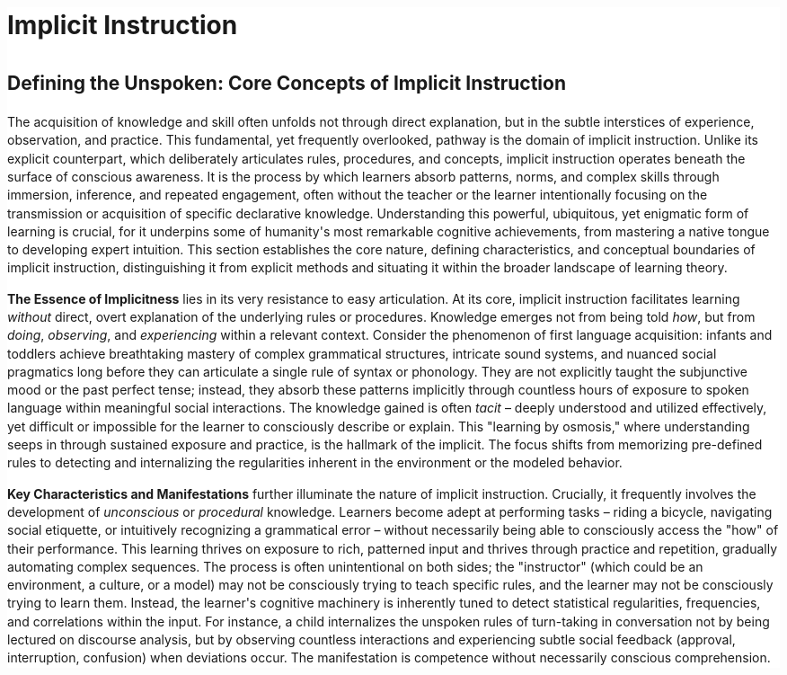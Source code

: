 
# Implicit Instruction

## Defining the Unspoken: Core Concepts of Implicit Instruction

The acquisition of knowledge and skill often unfolds not through direct explanation, but in the subtle interstices of experience, observation, and practice. This fundamental, yet frequently overlooked, pathway is the domain of implicit instruction. Unlike its explicit counterpart, which deliberately articulates rules, procedures, and concepts, implicit instruction operates beneath the surface of conscious awareness. It is the process by which learners absorb patterns, norms, and complex skills through immersion, inference, and repeated engagement, often without the teacher or the learner intentionally focusing on the transmission or acquisition of specific declarative knowledge. Understanding this powerful, ubiquitous, yet enigmatic form of learning is crucial, for it underpins some of humanity's most remarkable cognitive achievements, from mastering a native tongue to developing expert intuition. This section establishes the core nature, defining characteristics, and conceptual boundaries of implicit instruction, distinguishing it from explicit methods and situating it within the broader landscape of learning theory.

**The Essence of Implicitness** lies in its very resistance to easy articulation. At its core, implicit instruction facilitates learning *without* direct, overt explanation of the underlying rules or procedures. Knowledge emerges not from being told *how*, but from *doing*, *observing*, and *experiencing* within a relevant context. Consider the phenomenon of first language acquisition: infants and toddlers achieve breathtaking mastery of complex grammatical structures, intricate sound systems, and nuanced social pragmatics long before they can articulate a single rule of syntax or phonology. They are not explicitly taught the subjunctive mood or the past perfect tense; instead, they absorb these patterns implicitly through countless hours of exposure to spoken language within meaningful social interactions. The knowledge gained is often *tacit* – deeply understood and utilized effectively, yet difficult or impossible for the learner to consciously describe or explain. This "learning by osmosis," where understanding seeps in through sustained exposure and practice, is the hallmark of the implicit. The focus shifts from memorizing pre-defined rules to detecting and internalizing the regularities inherent in the environment or the modeled behavior.

**Key Characteristics and Manifestations** further illuminate the nature of implicit instruction. Crucially, it frequently involves the development of *unconscious* or *procedural* knowledge. Learners become adept at performing tasks – riding a bicycle, navigating social etiquette, or intuitively recognizing a grammatical error – without necessarily being able to consciously access the "how" of their performance. This learning thrives on exposure to rich, patterned input and thrives through practice and repetition, gradually automating complex sequences. The process is often unintentional on both sides; the "instructor" (which could be an environment, a culture, or a model) may not be consciously trying to teach specific rules, and the learner may not be consciously trying to learn them. Instead, the learner's cognitive machinery is inherently tuned to detect statistical regularities, frequencies, and correlations within the input. For instance, a child internalizes the unspoken rules of turn-taking in conversation not by being lectured on discourse analysis, but by observing countless interactions and experiencing subtle social feedback (approval, interruption, confusion) when deviations occur. The manifestation is competence without necessarily conscious comprehension.
